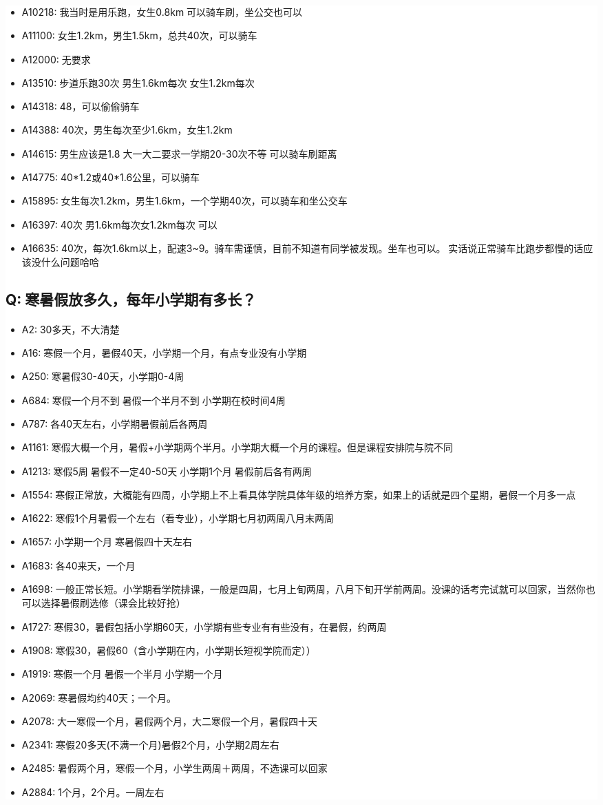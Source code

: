 - A10218: 我当时是用乐跑，女生0.8km 可以骑车刷，坐公交也可以

- A11100: 女生1.2km，男生1.5km，总共40次，可以骑车

- A12000: 无要求

- A13510: 步道乐跑30次 男生1.6km每次 女生1.2km每次

- A14318: 48，可以偷偷骑车

- A14388: 40次，男生每次至少1.6km，女生1.2km

- A14615: 男生应该是1.8 大一大二要求一学期20-30次不等 可以骑车刷距离

- A14775: 40\*1.2或40\*1.6公里，可以骑车

- A15895: 女生每次1.2km，男生1.6km，一个学期40次，可以骑车和坐公交车

- A16397: 40次 男1.6km每次女1.2km每次 可以

- A16635: 40次，每次1.6km以上，配速3\~9。骑车需谨慎，目前不知道有同学被发现。坐车也可以。
实话说正常骑车比跑步都慢的话应该没什么问题哈哈

## Q: 寒暑假放多久，每年小学期有多长？

- A2: 30多天，不大清楚

- A16: 寒假一个月，暑假40天，小学期一个月，有点专业没有小学期

- A250: 寒暑假30-40天，小学期0-4周

- A684: 寒假一个月不到 暑假一个半月不到 小学期在校时间4周

- A787: 各40天左右，小学期暑假前后各两周

- A1161: 寒假大概一个月，暑假+小学期两个半月。小学期大概一个月的课程。但是课程安排院与院不同

- A1213: 寒假5周 暑假不一定40-50天 小学期1个月 暑假前后各有两周

- A1554: 寒假正常放，大概能有四周，小学期上不上看具体学院具体年级的培养方案，如果上的话就是四个星期，暑假一个月多一点

- A1622: 寒假1个月暑假一个左右（看专业），小学期七月初两周八月末两周

- A1657: 小学期一个月 寒暑假四十天左右

- A1683: 各40来天，一个月

- A1698: 一般正常长短。小学期看学院排课，一般是四周，七月上旬两周，八月下旬开学前两周。没课的话考完试就可以回家，当然你也可以选择暑假刷选修（课会比较好抢）

- A1727: 寒假30，暑假包括小学期60天，小学期有些专业有有些没有，在暑假，约两周

- A1908: 寒假30，暑假60（含小学期在内，小学期长短视学院而定））

- A1919: 寒假一个月 暑假一个半月 小学期一个月

- A2069: 寒暑假均约40天；一个月。

- A2078: 大一寒假一个月，暑假两个月，大二寒假一个月，暑假四十天

- A2341: 寒假20多天(不满一个月)暑假2个月，小学期2周左右

- A2485: 暑假两个月，寒假一个月，小学生两周＋两周，不选课可以回家

- A2884: 1个月，2个月。一周左右
